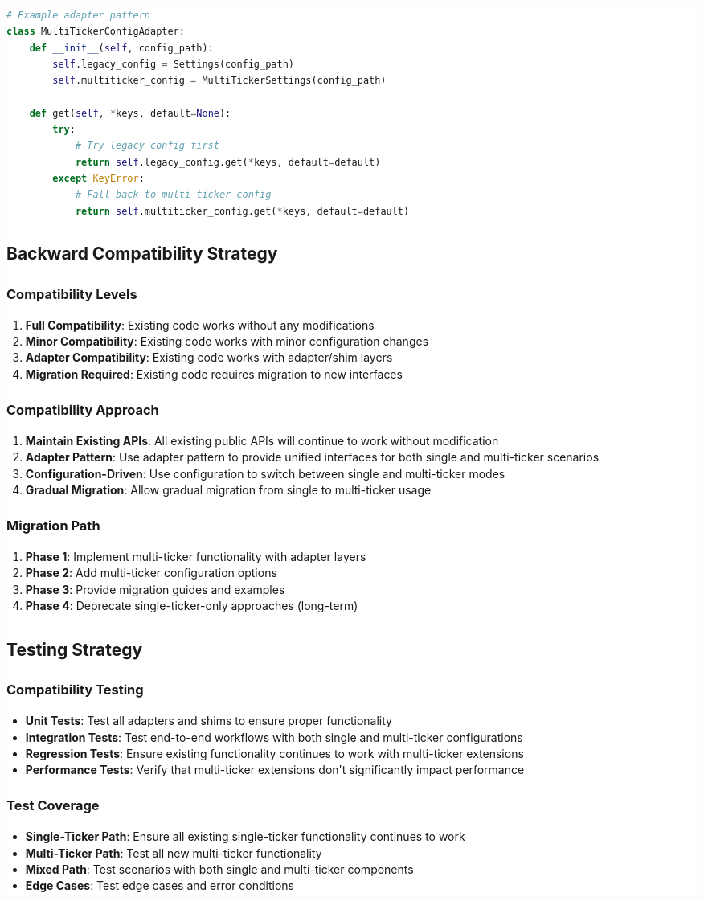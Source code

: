 ```python
# Example adapter pattern
class MultiTickerConfigAdapter:
    def __init__(self, config_path):
        self.legacy_config = Settings(config_path)
        self.multiticker_config = MultiTickerSettings(config_path)
    
    def get(self, *keys, default=None):
        try:
            # Try legacy config first
            return self.legacy_config.get(*keys, default=default)
        except KeyError:
            # Fall back to multi-ticker config
            return self.multiticker_config.get(*keys, default=default)
```

## Backward Compatibility Strategy

### Compatibility Levels
1. **Full Compatibility**: Existing code works without any modifications
2. **Minor Compatibility**: Existing code works with minor configuration changes
3. **Adapter Compatibility**: Existing code works with adapter/shim layers
4. **Migration Required**: Existing code requires migration to new interfaces

### Compatibility Approach
1. **Maintain Existing APIs**: All existing public APIs will continue to work without modification
2. **Adapter Pattern**: Use adapter pattern to provide unified interfaces for both single and multi-ticker scenarios
3. **Configuration-Driven**: Use configuration to switch between single and multi-ticker modes
4. **Gradual Migration**: Allow gradual migration from single to multi-ticker usage

### Migration Path
1. **Phase 1**: Implement multi-ticker functionality with adapter layers
2. **Phase 2**: Add multi-ticker configuration options
3. **Phase 3**: Provide migration guides and examples
4. **Phase 4**: Deprecate single-ticker-only approaches (long-term)

## Testing Strategy

### Compatibility Testing
- **Unit Tests**: Test all adapters and shims to ensure proper functionality
- **Integration Tests**: Test end-to-end workflows with both single and multi-ticker configurations
- **Regression Tests**: Ensure existing functionality continues to work with multi-ticker extensions
- **Performance Tests**: Verify that multi-ticker extensions don't significantly impact performance

### Test Coverage
- **Single-Ticker Path**: Ensure all existing single-ticker functionality continues to work
- **Multi-Ticker Path**: Test all new multi-ticker functionality
- **Mixed Path**: Test scenarios with both single and multi-ticker components
- **Edge Cases**: Test edge cases and error conditions
